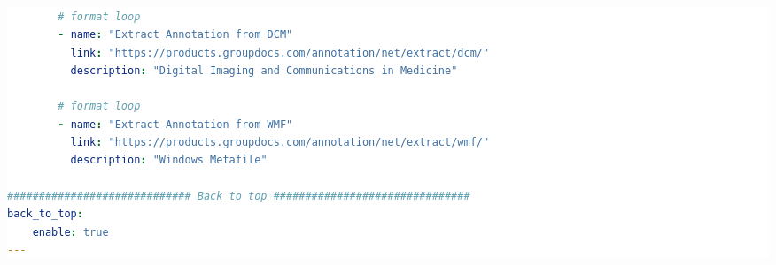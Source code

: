 ```yaml
        # format loop
        - name: "Extract Annotation from DCM"
          link: "https://products.groupdocs.com/annotation/net/extract/dcm/"
          description: "Digital Imaging and Communications in Medicine"

        # format loop
        - name: "Extract Annotation from WMF"
          link: "https://products.groupdocs.com/annotation/net/extract/wmf/"
          description: "Windows Metafile"

############################# Back to top ###############################
back_to_top:
    enable: true
---
```

